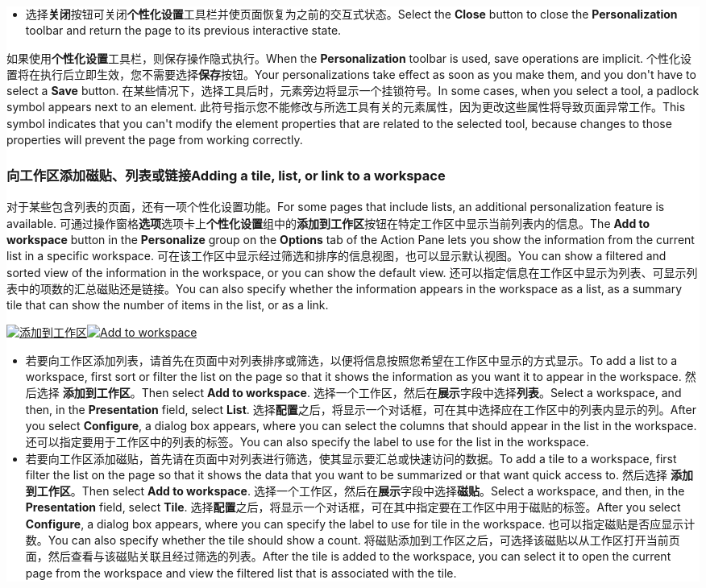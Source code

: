 - <span data-ttu-id="fcc50-252">选择**关闭**按钮可关闭**个性化设置**工具栏并使页面恢复为之前的交互式状态。</span><span class="sxs-lookup"><span data-stu-id="fcc50-252">Select the **Close** button to close the **Personalization** toolbar and return the page to its previous interactive state.</span></span>

<span data-ttu-id="fcc50-253">如果使用**个性化设置**工具栏，则保存操作隐式执行。</span><span class="sxs-lookup"><span data-stu-id="fcc50-253">When the **Personalization** toolbar is used, save operations are implicit.</span></span> <span data-ttu-id="fcc50-254">个性化设置将在执行后立即生效，您不需要选择**保存**按钮。</span><span class="sxs-lookup"><span data-stu-id="fcc50-254">Your personalizations take effect as soon as you make them, and you don't have to select a **Save** button.</span></span> <span data-ttu-id="fcc50-255">在某些情况下，选择工具后时，元素旁边将显示一个挂锁符号。</span><span class="sxs-lookup"><span data-stu-id="fcc50-255">In some cases, when you select a tool, a padlock symbol appears next to an element.</span></span> <span data-ttu-id="fcc50-256">此符号指示您不能修改与所选工具有关的元素属性，因为更改这些属性将导致页面异常工作。</span><span class="sxs-lookup"><span data-stu-id="fcc50-256">This symbol indicates that you can't modify the element properties that are related to the selected tool, because changes to those properties will prevent the page from working correctly.</span></span>

### <a name="adding-a-tile-list-or-link-to-a-workspace"></a><span data-ttu-id="fcc50-257">向工作区添加磁贴、列表或链接</span><span class="sxs-lookup"><span data-stu-id="fcc50-257">Adding a tile, list, or link to a workspace</span></span>
<span data-ttu-id="fcc50-258">对于某些包含列表的页面，还有一项个性化设置功能。</span><span class="sxs-lookup"><span data-stu-id="fcc50-258">For some pages that include lists, an additional personalization feature is available.</span></span> <span data-ttu-id="fcc50-259">可通过操作窗格**选项**选项卡上**个性化设置**组中的**添加到工作区**按钮在特定工作区中显示当前列表内的信息。</span><span class="sxs-lookup"><span data-stu-id="fcc50-259">The **Add to workspace** button in the **Personalize** group on the **Options** tab of the Action Pane lets you show the information from the current list in a specific workspace.</span></span> <span data-ttu-id="fcc50-260">可在该工作区中显示经过筛选和排序的信息视图，也可以显示默认视图。</span><span class="sxs-lookup"><span data-stu-id="fcc50-260">You can show a filtered and sorted view of the information in the workspace, or you can show the default view.</span></span> <span data-ttu-id="fcc50-261">还可以指定信息在工作区中显示为列表、可显示列表中的项数的汇总磁贴还是链接。</span><span class="sxs-lookup"><span data-stu-id="fcc50-261">You can also specify whether the information appears in the workspace as a list, as a summary tile that can show the number of items in the list, or as a link.</span></span>

<span data-ttu-id="fcc50-262">[![添加到工作区](./media/personalization-addtoworkspace.png)](./media/personalization-addtoworkspace.png)</span><span class="sxs-lookup"><span data-stu-id="fcc50-262">[![Add to workspace](./media/personalization-addtoworkspace.png)](./media/personalization-addtoworkspace.png)</span></span>

- <span data-ttu-id="fcc50-263">若要向工作区添加列表，请首先在页面中对列表排序或筛选，以便将信息按照您希望在工作区中显示的方式显示。</span><span class="sxs-lookup"><span data-stu-id="fcc50-263">To add a list to a workspace, first sort or filter the list on the page so that it shows the information as you want it to appear in the workspace.</span></span> <span data-ttu-id="fcc50-264">然后选择 **添加到工作区**。</span><span class="sxs-lookup"><span data-stu-id="fcc50-264">Then select **Add to workspace**.</span></span> <span data-ttu-id="fcc50-265">选择一个工作区，然后在**展示**字段中选择**列表**。</span><span class="sxs-lookup"><span data-stu-id="fcc50-265">Select a workspace, and then, in the **Presentation** field, select **List**.</span></span> <span data-ttu-id="fcc50-266">选择**配置**之后，将显示一个对话框，可在其中选择应在工作区中的列表内显示的列。</span><span class="sxs-lookup"><span data-stu-id="fcc50-266">After you select **Configure**, a dialog box appears, where you can select the columns that should appear in the list in the workspace.</span></span> <span data-ttu-id="fcc50-267">还可以指定要用于工作区中的列表的标签。</span><span class="sxs-lookup"><span data-stu-id="fcc50-267">You can also specify the label to use for the list in the workspace.</span></span>
- <span data-ttu-id="fcc50-268">若要向工作区添加磁贴，首先请在页面中对列表进行筛选，使其显示要汇总或快速访问的数据。</span><span class="sxs-lookup"><span data-stu-id="fcc50-268">To add a tile to a workspace, first filter the list on the page so that it shows the data that you want to be summarized or that want quick access to.</span></span> <span data-ttu-id="fcc50-269">然后选择 **添加到工作区**。</span><span class="sxs-lookup"><span data-stu-id="fcc50-269">Then select **Add to workspace**.</span></span> <span data-ttu-id="fcc50-270">选择一个工作区，然后在**展示**字段中选择**磁贴**。</span><span class="sxs-lookup"><span data-stu-id="fcc50-270">Select a workspace, and then, in the **Presentation** field, select **Tile**.</span></span> <span data-ttu-id="fcc50-271">选择**配置**之后，将显示一个对话框，可在其中指定要在工作区中用于磁贴的标签。</span><span class="sxs-lookup"><span data-stu-id="fcc50-271">After you select **Configure**, a dialog box appears, where you can specify the label to use for tile in the workspace.</span></span> <span data-ttu-id="fcc50-272">也可以指定磁贴是否应显示计数。</span><span class="sxs-lookup"><span data-stu-id="fcc50-272">You can also specify whether the tile should show a count.</span></span> <span data-ttu-id="fcc50-273">将磁贴添加到工作区之后，可选择该磁贴以从工作区打开当前页面，然后查看与该磁贴关联且经过筛选的列表。</span><span class="sxs-lookup"><span data-stu-id="fcc50-273">After the tile is added to the workspace, you can select it to open the current page from the workspace and view the filtered list that is associated with the tile.</span></span>